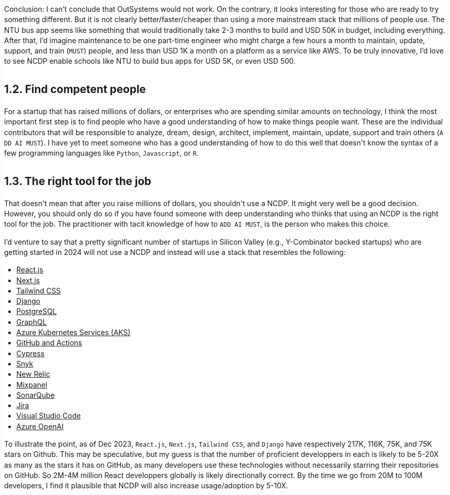 Conclusion: I can’t conclude that OutSystems would not work. On the contrary, it looks interesting for those who are ready to try something different. But it is not clearly better/faster/cheaper than using a more mainstream stack that millions of people use. The NTU bus app seems like something that would traditionally take 2-3 months to build and USD 50K in budget, including everything. After that, I’d imagine maintenance to be one part-time engineer who might charge a few hours a month to maintain, update, support, and train (`MUST`) people, and less than USD 1K a month on a platform as a service like AWS. To be truly innovative, I’d love to see NCDP enable schools like NTU to build bus apps for USD 5K, or even USD 500.

## 1.2. Find competent people

For a startup that has raised millions of dollars, or enterprises who are spending similar amounts on technology, I think the most important first step is to find people who have a good understanding of how to make things people want. These are the individual contributors that will be responsible to analyze, dream, design, architect, implement, maintain, update, support and train others (`ADD AI MUST`). I have yet to meet someone who has a good understanding of how to do this well that doesn't know the syntax of a few programming languages like `Python`, `Javascript`, or `R`.

## 1.3. The right tool for the job

That doesn't mean that after you raise millions of dollars, you shouldn't use a NCDP. It might very well be a good decision. However, you should only do so if you have found someone with deep understanding who thinks that using an NCDP is the right tool for the job. The practitioner with tacit knowledge of how to `ADD AI MUST`, is the person who makes this choice.

I’d venture to say that a pretty significant number of startups in Silicon Valley (e.g., Y-Combinator backed startups) who are getting started in 2024 will not use a NCDP and instead will use a stack that resembles the following:

- [React.js](https://reactjs.org/)
- [Next.js](https://nextjs.org/)
- [Tailwind CSS](https://tailwindcss.com/)
- [Django](https://www.djangoproject.com/)
- [PostgreSQL](https://www.postgresql.org/)
- [GraphQL](https://graphql.org/)
- [Azure Kubernetes Services (AKS)](https://azure.microsoft.com/en-us/services/kubernetes-service/)
- [GitHub and Actions](https://github.com/features/actions)
- [Cypress](https://www.cypress.io/)
- [Snyk](https://snyk.io/)
- [New Relic](https://newrelic.com/)
- [Mixpanel](https://mixpanel.com/)
- [SonarQube](https://www.sonarqube.org/)
- [Jira](https://www.atlassian.com/software/jira)
- [Visual Studio Code](https://code.visualstudio.com/)
- [Azure OpenAI](https://azure.microsoft.com/en-us/services/openai/)

To illustrate the point, as of Dec 2023, `React.js`, `Next.js`, `Tailwind CSS`, and `Django` have respectively 217K, 116K, 75K, and 75K stars on Github. This may be speculative, but my guess is that the number of proficient developpers in each is likely to be 5-20X as many as the stars it has on GitHub, as many developers use these technologies without necessarily starring their repositories on GitHub. So 2M-4M million React developpers globally is likely directionally correct. By the time we go from 20M to 100M developers, I find it plausible that NCDP will also increase usage/adoption by 5-10X.
